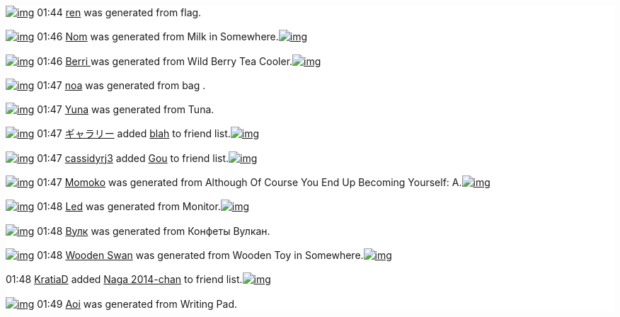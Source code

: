 [![img](http://img594.imageshack.us/img594/6726/9zpp.png)](http://www.barcodekanojo.com/kanojo/2854763/ren) 01:44 [ren](http://www.barcodekanojo.com/kanojo/2854763/ren) was generated from flag.

[![img](http://img844.imageshack.us/img844/5018/e4df.png)](http://www.barcodekanojo.com/kanojo/2854764/Nom) 01:46 [Nom](http://www.barcodekanojo.com/kanojo/2854764/Nom) was generated from Milk in Somewhere.[![img](http://img593.imageshack.us/img593/1314/t4gb.jpg)](http://www.barcodekanojo.com/product_images/barcode/5456538/1395333927/50x50xMilk.jpg,qw=88,ah=88.pagespeed.ic.yC2U9tGeYt.jpg) 

[![img](http://img541.imageshack.us/img541/9677/ddkc.png)](http://www.barcodekanojo.com/kanojo/2854765/Berri%20) 01:46 [Berri ](http://www.barcodekanojo.com/kanojo/2854765/Berri%20) was generated from Wild Berry Tea Cooler.[![img](http://img534.imageshack.us/img534/5584/tlsw.jpg)](http://www.barcodekanojo.com/product_images/barcode/5456539/1395333935/50x50xWild,P20Berry,P20Tea,P20Cooler.jpg,qw=88,ah=88.pagespeed.ic.U2Ssepc-b-.jpg) 

[![img](http://img401.imageshack.us/img401/1547/0sbm.png)](http://www.barcodekanojo.com/kanojo/2854766/noa) 01:47 [noa](http://www.barcodekanojo.com/kanojo/2854766/noa) was generated from bag .

[![img](http://img513.imageshack.us/img513/5210/wyp8.png)](http://www.barcodekanojo.com/kanojo/2854767/Yuna) 01:47 [Yuna](http://www.barcodekanojo.com/kanojo/2854767/Yuna) was generated from Tuna.

[![img](http://img706.imageshack.us/img706/3523/par8.jpg)](http://www.barcodekanojo.com/user/390103/%E3%82%AE%E3%83%A3%E3%83%A9%E3%83%AA%E3%83%BC) 01:47 [ギャラリー](http://www.barcodekanojo.com/user/390103/%E3%82%AE%E3%83%A3%E3%83%A9%E3%83%AA%E3%83%BC) added [blah](http://www.barcodekanojo.com/kanojo/2846356/blah) to friend list.[![img](http://img31.imageshack.us/img31/7885/xuwa.png)](http://www.barcodekanojo.com/kanojo/2846356/blah) 

[![img](http://img24.imageshack.us/img24/4126/cqg8.jpg)](http://www.barcodekanojo.com/user/445938/cassidyrj3) 01:47 [cassidyrj3](http://www.barcodekanojo.com/user/445938/cassidyrj3) added [Gou](http://www.barcodekanojo.com/kanojo/2524036/Gou) to friend list.[![img](http://img835.imageshack.us/img835/8113/ij0p.png)](http://www.barcodekanojo.com/kanojo/2524036/Gou) 

[![img](http://img23.imageshack.us/img23/8676/xbsq.png)](http://www.barcodekanojo.com/kanojo/2854768/Momoko) 01:47 [Momoko](http://www.barcodekanojo.com/kanojo/2854768/Momoko) was generated from Although Of Course You End Up Becoming Yourself: A.[![img](http://img838.imageshack.us/img838/9800/5nar.jpg)](http://www.barcodekanojo.com/product_images/barcode/5456544/1395334008/Although%20Of%20Course%20You%20End%20Up%20Becoming%20Yourself%3A%20A.jpg) 

[![img](http://img34.imageshack.us/img34/4374/x6si.png)](http://www.barcodekanojo.com/kanojo/2854769/Led) 01:48 [Led](http://www.barcodekanojo.com/kanojo/2854769/Led) was generated from Monitor.[![img](http://img69.imageshack.us/img69/8074/qtgto.jpg)](http://www.barcodekanojo.com/product_images/barcode/5456545/1395334026/Monitor.jpg) 

[![img](http://img856.imageshack.us/img856/1383/zqfk.png)](http://www.barcodekanojo.com/kanojo/2854770/%D0%92%D1%83%D0%BB%D0%BA) 01:48 [Вулк](http://www.barcodekanojo.com/kanojo/2854770/%D0%92%D1%83%D0%BB%D0%BA) was generated from Конфеты Вулкан.

[![img](http://img401.imageshack.us/img401/7505/v703.png)](http://www.barcodekanojo.com/kanojo/2854771/Wooden%20Swan) 01:48 [Wooden Swan](http://www.barcodekanojo.com/kanojo/2854771/Wooden%20Swan) was generated from Wooden Toy in Somewhere.[![img](http://img854.imageshack.us/img854/2698/2hab.jpg)](http://www.barcodekanojo.com/product_images/barcode/5456547/1395334059/Wooden%20Toy.jpg) 

01:48 [KratiaD](http://www.barcodekanojo.com/user/446086/KratiaD) added [Naga 2014-chan](http://www.barcodekanojo.com/kanojo/2690788/Naga%202014-chan) to friend list.[![img](http://img835.imageshack.us/img835/1179/e3s7.png)](http://www.barcodekanojo.com/kanojo/2690788/Naga%202014-chan) 

[![img](http://img593.imageshack.us/img593/5310/izwn.png)](http://www.barcodekanojo.com/kanojo/2854772/Aoi) 01:49 [Aoi](http://www.barcodekanojo.com/kanojo/2854772/Aoi) was generated from Writing Pad.
